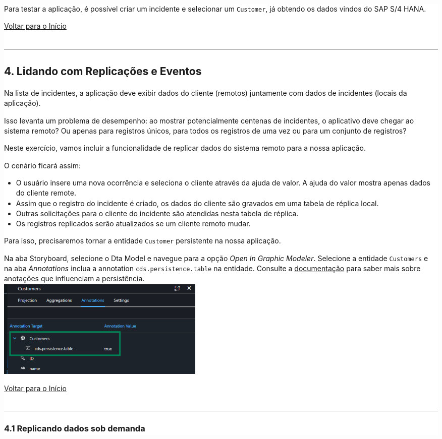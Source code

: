 Para testar a aplicação, é possível criar um incidente e selecionar um `Customer`, já obtendo os dados vindos do SAP S/4 HANA.

[Voltar para o Início](#build-extensions-with-sap-cloud-application-programming-model-cap)
<br>
<br>

---

## 4. Lidando com Replicações e Eventos

Na lista de incidentes, a aplicação deve exibir dados do cliente (remotos) juntamente com dados de incidentes (locais da aplicação).

Isso levanta um problema de desempenho: ao mostrar potencialmente centenas de incidentes, o aplicativo deve chegar ao sistema remoto? Ou apenas para registros únicos, para todos os registros de uma vez ou para um conjunto de registros?

Neste exercício, vamos incluir a funcionalidade de replicar dados do sistema remoto para a nossa aplicação.

O cenário ficará assim:

- O usuário insere uma nova ocorrência e seleciona o cliente através da ajuda de valor. A ajuda do valor mostra apenas dados do cliente remote.
- Assim que o registro do incidente é criado, os dados do cliente são gravados em uma tabela de réplica local.
- Outras solicitações para o cliente do incidente são atendidas nesta tabela de réplica.
- Os registros replicados serão atualizados se um cliente remoto mudar.

Para isso, precisaremos tornar a entidade `Customer` persistente na nossa aplicação.

Na aba Storyboard, selecione o Dta Model e navegue para a opção *Open In Graphic Modeler*. Selecione a entidade `Customers` e na aba *Annotations* inclua a annotation `cds.persistence.table` na entidade. Consulte a [documentação](https://cap.cloud.sap/docs/cds/annotations#persistence) para saber mais sobre anotações que influenciam a persistência.
<br>![Customer Persistance Annotation](/assets/4.0.1.customers-persistance-annotation.png)

[Voltar para o Início](#build-extensions-with-sap-cloud-application-programming-model-cap)
<br>
<br>

---

### 4.1 Replicando dados sob demanda
